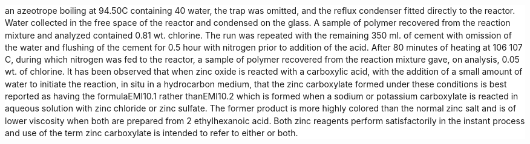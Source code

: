 an azeotrope boiling at 94.50C containing 40 water, the trap was omitted, and the reflux condenser fitted directly to the reactor. Water collected in the free space of the reactor and condensed on the glass. A sample of polymer recovered from the reaction mixture and analyzed contained 0.81 wt. chlorine. The run was repeated with the remaining 350 ml. of cement with omission of the water and flushing of the cement for 0.5 hour with nitrogen prior to addition of the acid. After 80 minutes of heating at 106 107 C, during which nitrogen was fed to the reactor, a sample of polymer recovered from the reaction mixture gave, on analysis, 0.05 wt. of chlorine. It has been observed that when zinc oxide is reacted with a carboxylic acid, with the addition of a small amount of water to initiate the reaction, in situ in a hydrocarbon medium, that the zinc carboxylate formed under these conditions is best reported as having the formulaEMI10.1 rather thanEMI10.2 which is formed when a sodium or potassium carboxylate is reacted in aqueous solution with zinc chloride or zinc sulfate. The former product is more highly colored than the normal zinc salt and is of lower viscosity when both are prepared from 2 ethylhexanoic acid. Both zinc reagents perform satisfactorily in the instant process and use of the term zinc carboxylate is intended to refer to either or both.